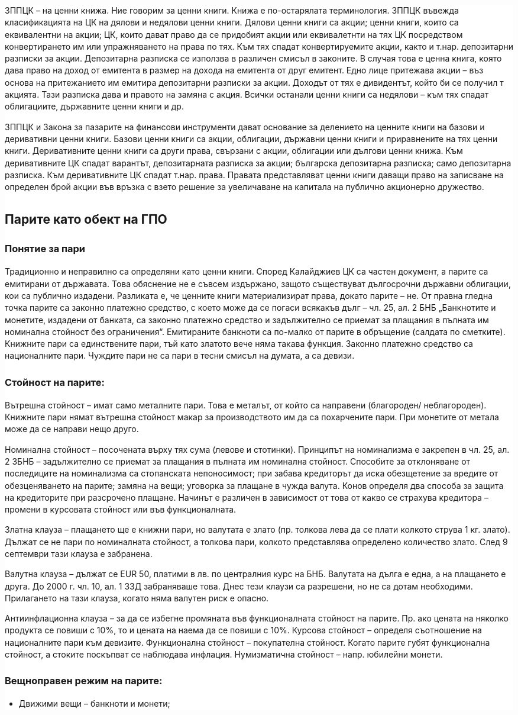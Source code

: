 ЗППЦК – на ценни книжа. Ние говорим за ценни книги. Книжа е по-остарялата терминология. ЗППЦК въвежда класификацията на ЦК на дялови и недялови ценни книги. Дялови ценни книги са акции; ценни книги, които са еквивалентни на акции; ЦК, които дават право да се придобият акции или еквивалетнти на тях ЦК посредством конвертирането им или упражняването на права по тях. Към тях спадат конвертируемите акции, както и т.нар. депозитарни разписки за акции. Депозитарна разписка се използва в различен смисъл в законите. В случая това е ценна книга, която дава право на доход от емитента в размер на дохода на емитента от друг емитент. Едно лице притежава акции – въз основа на притежанието им емитира депозитарни разписки за акции. Доходът от тях е дивидентът, който би се получил т акцията. Тази разписка дава и правото на замяна с акция. Всички останали ценни книги са недялови – към тях спадат облигациите, държавните ценни книги и др.

ЗППЦК и Закона за пазарите на финансови инструменти дават основание за делението на ценните книги на базови и деривативни ценни книги. Базови ценни книги са акции, облигации, държавни ценни книги и приравнените на тях ценни книги. Деривативните ценни книги са други права, свързани с акции, облигации или дългови ценни книжа. Към деривативните ЦК спадат варантът, депозитарната разписка за акции; българска депозитарна разписка; само депозитарна разписка. Към деривативните ЦК спадат т.нар. права. Правата представляват ценни книги даващи право на записване на определен брой акции във връзка с взето решение за увеличаване на капитала на публично акционерно дружество.
## **Парите като обект на ГПО**
### Понятие за пари
Традиционно и неправилно са определяни като ценни книги. Според Калайджиев ЦК са частен документ, а парите са емитирани от държавата. Това обяснение не е съвсем издържано, защото съществуват дългосрочни държавни облигации, кои са публично издадени. Разликата е, че ценните книги материализират права, докато парите – не. От правна гледна точка парите са законно платежно средство, с което може да се погаси всякакъв дълг – чл. 25, ал. 2 БНБ „Банкнотите и монетите, издадени от банката, са законно платежно средство и задължително се приемат за плащания в пълната им номинална стойност без ограничения“. Емитираните банкноти са по-малко от парите в обръщение (салдата по сметките). Книжните пари са единствените пари, тъй като златото вече няма такава функция. Законно платежно средство са националните пари. Чуждите пари не са пари в тесни смисъл на думата, а са девизи.
### Стойност на парите:
Вътрешна стойност – имат само металните пари. Това е металът, от който са направени (благороден/ неблагороден). Книжните пари нямат вътрешна стойност макар за производството им да са похарчените пари. При монетите от метала може да се направи нещо друго.

Номинална стойност – посочената върху тях сума (левове и стотинки). Принципът на номинализма е закрепен в чл. 25, ал. 2 ЗБНБ – задължително се приемат за плащания в пълната им номинална стойност. Способите за отклоняване от последиците на номинализма са стопанската непоносимост; при забава кредиторът да иска обезщетение за вредите от обезценяването на парите; замяна на вещи; уговорка за плащане в чужда валута. Конов определя два способа за защита на кредиторите при разсрочено плащане. Начинът е различен в зависимост от това от какво се страхува кредитора – промени в курсовата стойност или във функционалната.

Златна клауза – плащането ще е книжни пари, но валутата е злато (пр. толкова лева да се плати колкото струва 1 кг. злато). Дължат се не пари по номиналната стойност, а толкова пари, колкото представлява определено количество злато. След 9 септември тази клауза е забранена.

Валутна клауза – дължат се EUR 50, платими в лв. по централния курс на БНБ. Валутата на дълга е една, а на плащането е друга. До 2000 г. чл. 10, ал. 1 ЗЗД забраняваше това. Днес тези клаузи са разрешени, но не са дотам необходими. Прилагането на тази клауза, когато няма валутен риск е опасно.

Антиинфлационна клауза – за да се избегне промяната във функционалната стойност на парите. Пр. ако цената на няколко продукта се повиши с 10%, то и цената на наема да се повиши с 10%. Курсова стойност – определя съотношение на националните пари към девизите. Функционална стойност – покупателна стойност. Когато парите губят функционална стойност, а стоките поскъпват се наблюдава инфлация. Нумизматична стойност – напр. юбилейни монети.
### Вещноправен режим на парите:
- Движими вещи – банкноти и монети;
